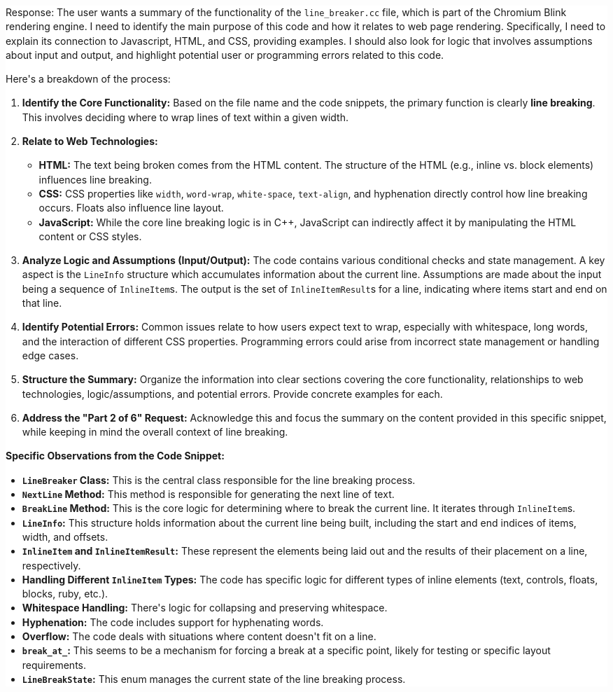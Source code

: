Response:
The user wants a summary of the functionality of the `line_breaker.cc` file, which is part of the Chromium Blink rendering engine. I need to identify the main purpose of this code and how it relates to web page rendering. Specifically, I need to explain its connection to Javascript, HTML, and CSS, providing examples. I should also look for logic that involves assumptions about input and output, and highlight potential user or programming errors related to this code.

Here's a breakdown of the process:

1. **Identify the Core Functionality:** Based on the file name and the code snippets, the primary function is clearly **line breaking**. This involves deciding where to wrap lines of text within a given width.

2. **Relate to Web Technologies:**
    * **HTML:**  The text being broken comes from the HTML content. The structure of the HTML (e.g., inline vs. block elements) influences line breaking.
    * **CSS:** CSS properties like `width`, `word-wrap`, `white-space`, `text-align`, and hyphenation directly control how line breaking occurs. Floats also influence line layout.
    * **JavaScript:** While the core line breaking logic is in C++, JavaScript can indirectly affect it by manipulating the HTML content or CSS styles.

3. **Analyze Logic and Assumptions (Input/Output):** The code contains various conditional checks and state management. A key aspect is the `LineInfo` structure which accumulates information about the current line. Assumptions are made about the input being a sequence of `InlineItem`s. The output is the set of `InlineItemResult`s for a line, indicating where items start and end on that line.

4. **Identify Potential Errors:** Common issues relate to how users expect text to wrap, especially with whitespace, long words, and the interaction of different CSS properties. Programming errors could arise from incorrect state management or handling edge cases.

5. **Structure the Summary:**  Organize the information into clear sections covering the core functionality, relationships to web technologies, logic/assumptions, and potential errors. Provide concrete examples for each.

6. **Address the "Part 2 of 6" Request:**  Acknowledge this and focus the summary on the content provided in this specific snippet, while keeping in mind the overall context of line breaking.

**Specific Observations from the Code Snippet:**

* **`LineBreaker` Class:**  This is the central class responsible for the line breaking process.
* **`NextLine` Method:**  This method is responsible for generating the next line of text.
* **`BreakLine` Method:** This is the core logic for determining where to break the current line. It iterates through `InlineItem`s.
* **`LineInfo`:** This structure holds information about the current line being built, including the start and end indices of items, width, and offsets.
* **`InlineItem` and `InlineItemResult`:** These represent the elements being laid out and the results of their placement on a line, respectively.
* **Handling Different `InlineItem` Types:** The code has specific logic for different types of inline elements (text, controls, floats, blocks, ruby, etc.).
* **Whitespace Handling:**  There's logic for collapsing and preserving whitespace.
* **Hyphenation:** The code includes support for hyphenating words.
* **Overflow:**  The code deals with situations where content doesn't fit on a line.
* **`break_at_`:** This seems to be a mechanism for forcing a break at a specific point, likely for testing or specific layout requirements.
* **`LineBreakState`:** This enum manages the current state of the line breaking process.
